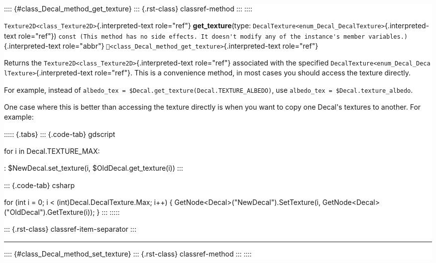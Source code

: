 :::: {#class_Decal_method_get_texture}
::: {.rst-class}
classref-method
:::
::::

`Texture2D<class_Texture2D>`{.interpreted-text role="ref"}
**get_texture**(type:
`DecalTexture<enum_Decal_DecalTexture>`{.interpreted-text role="ref"})
`const (This method has no side effects. It doesn't modify any of the instance's member variables.)`{.interpreted-text
role="abbr"} `🔗<class_Decal_method_get_texture>`{.interpreted-text
role="ref"}

Returns the `Texture2D<class_Texture2D>`{.interpreted-text role="ref"}
associated with the specified
`DecalTexture<enum_Decal_DecalTexture>`{.interpreted-text role="ref"}.
This is a convenience method, in most cases you should access the
texture directly.

For example, instead of
`albedo_tex = $Decal.get_texture(Decal.TEXTURE_ALBEDO)`, use
`albedo_tex = $Decal.texture_albedo`.

One case where this is better than accessing the texture directly is
when you want to copy one Decal\'s textures to another. For example:

::::: {.tabs}
::: {.code-tab}
gdscript

for i in Decal.TEXTURE_MAX:

:   \$NewDecal.set_texture(i, \$OldDecal.get_texture(i))
:::

::: {.code-tab}
csharp

for (int i = 0; i \< (int)Decal.DecalTexture.Max; i++) {
GetNode\<Decal\>(\"NewDecal\").SetTexture(i,
GetNode\<Decal\>(\"OldDecal\").GetTexture(i)); }
:::
:::::

::: {.rst-class}
classref-item-separator
:::

------------------------------------------------------------------------

:::: {#class_Decal_method_set_texture}
::: {.rst-class}
classref-method
:::
::::
